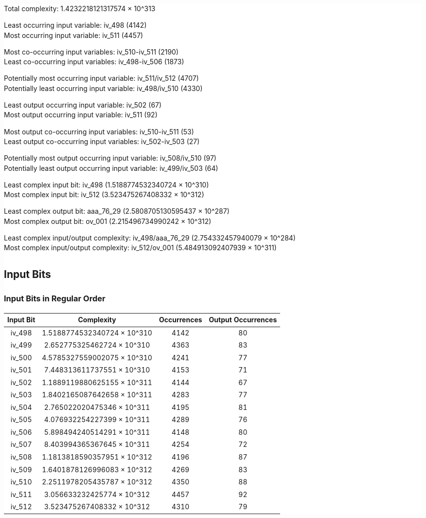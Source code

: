 Total complexity: 1.4232218121317574 × 10^313

Least occurring input variable: iv_498 (4142)  
Most occurring input variable: iv_511 (4457)

Most co-occurring input variables: iv_510-iv_511 (2190)  
Least co-occurring input variables: iv_498-iv_506 (1873)

Potentially most occurring input variable: iv_511/iv_512 (4707)  
Potentially least occurring input variable: iv_498/iv_510 (4330)

Least output occurring input variable: iv_502 (67)  
Most output occurring input variable: iv_511 (92)

Most output co-occurring input variables: iv_510-iv_511 (53)  
Least output co-occurring input variables: iv_502-iv_503 (27)

Potentially most output occurring input variable: iv_508/iv_510 (97)  
Potentially least output occurring input variable: iv_499/iv_503 (64)

Least complex input bit: iv_498 (1.5188774532340724 × 10^310)  
Most complex input bit: iv_512 (3.523475267408332 × 10^312)

Least complex output bit: aaa_76_29 (2.5808705130595437 × 10^287)  
Most complex output bit: ov_001 (2.215496734990242 × 10^312)

Least complex input/output complexity: iv_498/aaa_76_29 (2.754332457940079 × 10^284)  
Most complex input/output complexity: iv_512/ov_001 (5.484913092407939 × 10^311)

## Input Bits

### Input Bits in Regular Order

| Input Bit | Complexity | Occurrences | Output Occurrences |
|:---------:|:----------:|:-----------:|:------------------:|
| iv_498 | 1.5188774532340724 × 10^310 | 4142 | 80 |
| iv_499 | 2.652775325462724 × 10^310 | 4363 | 83 |
| iv_500 | 4.5785327559002075 × 10^310 | 4241 | 77 |
| iv_501 | 7.448313611737551 × 10^310 | 4153 | 71 |
| iv_502 | 1.1889119880625155 × 10^311 | 4144 | 67 |
| iv_503 | 1.8402165087642658 × 10^311 | 4283 | 77 |
| iv_504 | 2.765022020475346 × 10^311 | 4195 | 81 |
| iv_505 | 4.076932254227399 × 10^311 | 4289 | 76 |
| iv_506 | 5.898494240514291 × 10^311 | 4148 | 80 |
| iv_507 | 8.403994365367645 × 10^311 | 4254 | 72 |
| iv_508 | 1.1813818590357951 × 10^312 | 4196 | 87 |
| iv_509 | 1.6401878126996083 × 10^312 | 4269 | 83 |
| iv_510 | 2.2511978205435787 × 10^312 | 4350 | 88 |
| iv_511 | 3.056633232425774 × 10^312 | 4457 | 92 |
| iv_512 | 3.523475267408332 × 10^312 | 4310 | 79 |
